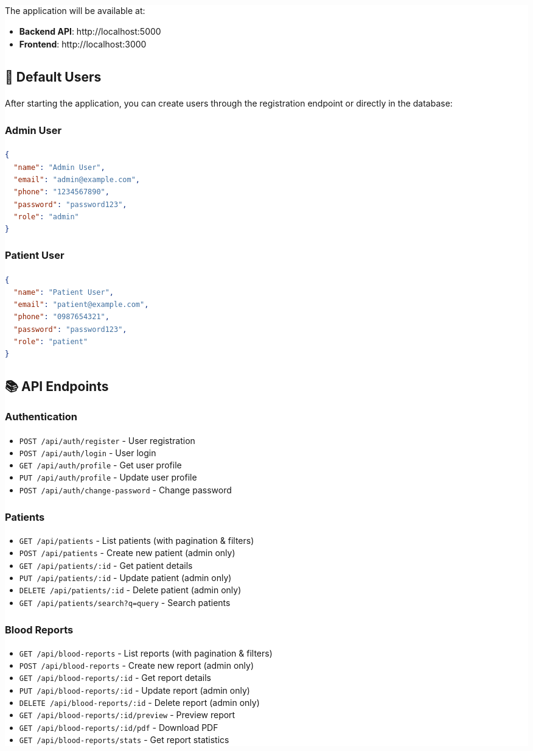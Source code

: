 The application will be available at:
- **Backend API**: http://localhost:5000
- **Frontend**: http://localhost:3000

## 🔑 Default Users

After starting the application, you can create users through the registration endpoint or directly in the database:

### Admin User
```json
{
  "name": "Admin User",
  "email": "admin@example.com",
  "phone": "1234567890",
  "password": "password123",
  "role": "admin"
}
```

### Patient User
```json
{
  "name": "Patient User",
  "email": "patient@example.com",
  "phone": "0987654321",
  "password": "password123",
  "role": "patient"
}
```

## 📚 API Endpoints

### Authentication
- `POST /api/auth/register` - User registration
- `POST /api/auth/login` - User login
- `GET /api/auth/profile` - Get user profile
- `PUT /api/auth/profile` - Update user profile
- `POST /api/auth/change-password` - Change password

### Patients
- `GET /api/patients` - List patients (with pagination & filters)
- `POST /api/patients` - Create new patient (admin only)
- `GET /api/patients/:id` - Get patient details
- `PUT /api/patients/:id` - Update patient (admin only)
- `DELETE /api/patients/:id` - Delete patient (admin only)
- `GET /api/patients/search?q=query` - Search patients

### Blood Reports
- `GET /api/blood-reports` - List reports (with pagination & filters)
- `POST /api/blood-reports` - Create new report (admin only)
- `GET /api/blood-reports/:id` - Get report details
- `PUT /api/blood-reports/:id` - Update report (admin only)
- `DELETE /api/blood-reports/:id` - Delete report (admin only)
- `GET /api/blood-reports/:id/preview` - Preview report
- `GET /api/blood-reports/:id/pdf` - Download PDF
- `GET /api/blood-reports/stats` - Get report statistics

